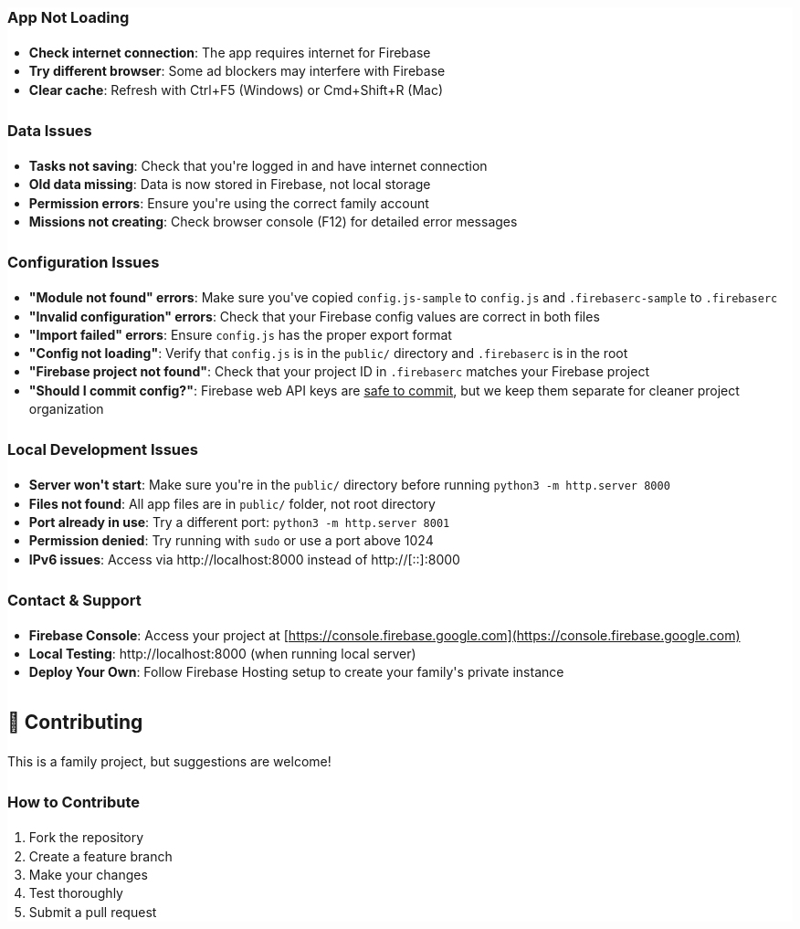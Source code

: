 ### App Not Loading
- **Check internet connection**: The app requires internet for Firebase
- **Try different browser**: Some ad blockers may interfere with Firebase
- **Clear cache**: Refresh with Ctrl+F5 (Windows) or Cmd+Shift+R (Mac)

### Data Issues
- **Tasks not saving**: Check that you're logged in and have internet connection
- **Old data missing**: Data is now stored in Firebase, not local storage
- **Permission errors**: Ensure you're using the correct family account
- **Missions not creating**: Check browser console (F12) for detailed error messages

### Configuration Issues
- **"Module not found" errors**: Make sure you've copied `config.js-sample` to `config.js` and `.firebaserc-sample` to `.firebaserc`
- **"Invalid configuration" errors**: Check that your Firebase config values are correct in both files
- **"Import failed" errors**: Ensure `config.js` has the proper export format
- **"Config not loading"**: Verify that `config.js` is in the `public/` directory and `.firebaserc` is in the root
- **"Firebase project not found"**: Check that your project ID in `.firebaserc` matches your Firebase project
- **"Should I commit config?"**: Firebase web API keys are [safe to commit](https://firebase.google.com/docs/projects/api-keys#api-keys-for-firebase-are-different), but we keep them separate for cleaner project organization

### Local Development Issues
- **Server won't start**: Make sure you're in the `public/` directory before running `python3 -m http.server 8000`
- **Files not found**: All app files are in `public/` folder, not root directory
- **Port already in use**: Try a different port: `python3 -m http.server 8001`
- **Permission denied**: Try running with `sudo` or use a port above 1024
- **IPv6 issues**: Access via http://localhost:8000 instead of http://[::]:8000

### Contact & Support
- **Firebase Console**: Access your project at [https://console.firebase.google.com](https://console.firebase.google.com)
- **Local Testing**: http://localhost:8000 (when running local server)
- **Deploy Your Own**: Follow Firebase Hosting setup to create your family's private instance

## 🤝 Contributing

This is a family project, but suggestions are welcome!

### How to Contribute
1. Fork the repository
2. Create a feature branch
3. Make your changes
4. Test thoroughly
5. Submit a pull request
